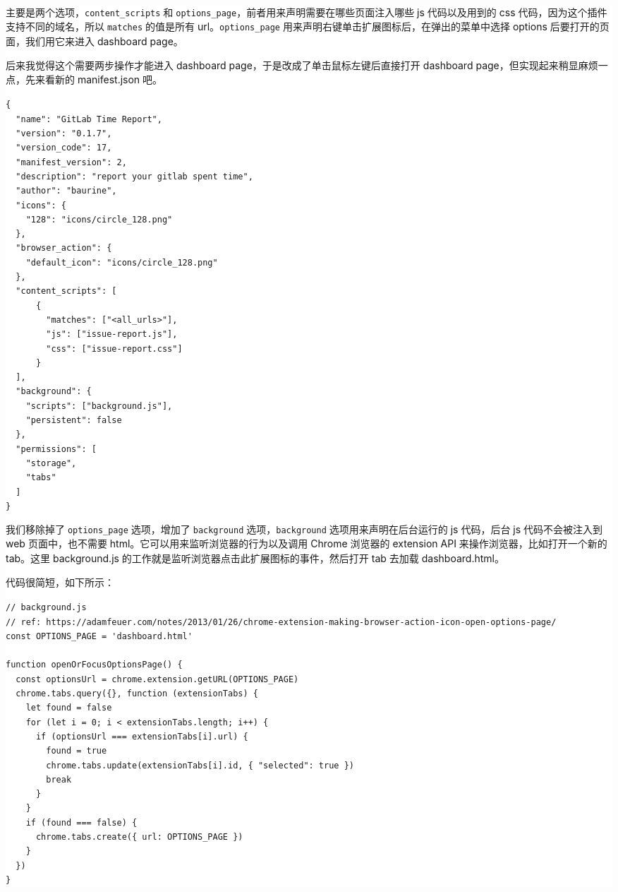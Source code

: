 主要是两个选项，`content_scripts` 和 `options_page`，前者用来声明需要在哪些页面注入哪些 js 代码以及用到的 css 代码，因为这个插件支持不同的域名，所以 `matches` 的值是所有 url。`options_page` 用来声明右键单击扩展图标后，在弹出的菜单中选择 options 后要打开的页面，我们用它来进入 dashboard page。

后来我觉得这个需要两步操作才能进入 dashboard page，于是改成了单击鼠标左键后直接打开 dashboard page，但实现起来稍显麻烦一点，先来看新的 manifest.json 吧。

    {
      "name": "GitLab Time Report",
      "version": "0.1.7",
      "version_code": 17,
      "manifest_version": 2,
      "description": "report your gitlab spent time",
      "author": "baurine",
      "icons": {
        "128": "icons/circle_128.png"
      },
      "browser_action": {
        "default_icon": "icons/circle_128.png"
      },
      "content_scripts": [
          {
            "matches": ["<all_urls>"],
            "js": ["issue-report.js"],
            "css": ["issue-report.css"]
          }
      ],
      "background": {
        "scripts": ["background.js"],
        "persistent": false
      },
      "permissions": [
        "storage",
        "tabs"
      ]
    }

我们移除掉了 `options_page` 选项，增加了 `background` 选项，`background` 选项用来声明在后台运行的 js 代码，后台 js 代码不会被注入到 web 页面中，也不需要 html。它可以用来监听浏览器的行为以及调用 Chrome 浏览器的 extension API 来操作浏览器，比如打开一个新的 tab。这里 background.js 的工作就是监听浏览器点击此扩展图标的事件，然后打开 tab 去加载 dashboard.html。

代码很简短，如下所示：

    // background.js
    // ref: https://adamfeuer.com/notes/2013/01/26/chrome-extension-making-browser-action-icon-open-options-page/
    const OPTIONS_PAGE = 'dashboard.html'

    function openOrFocusOptionsPage() {
      const optionsUrl = chrome.extension.getURL(OPTIONS_PAGE)
      chrome.tabs.query({}, function (extensionTabs) {
        let found = false
        for (let i = 0; i < extensionTabs.length; i++) {
          if (optionsUrl === extensionTabs[i].url) {
            found = true
            chrome.tabs.update(extensionTabs[i].id, { "selected": true })
            break
          }
        }
        if (found === false) {
          chrome.tabs.create({ url: OPTIONS_PAGE })
        }
      })
    }
